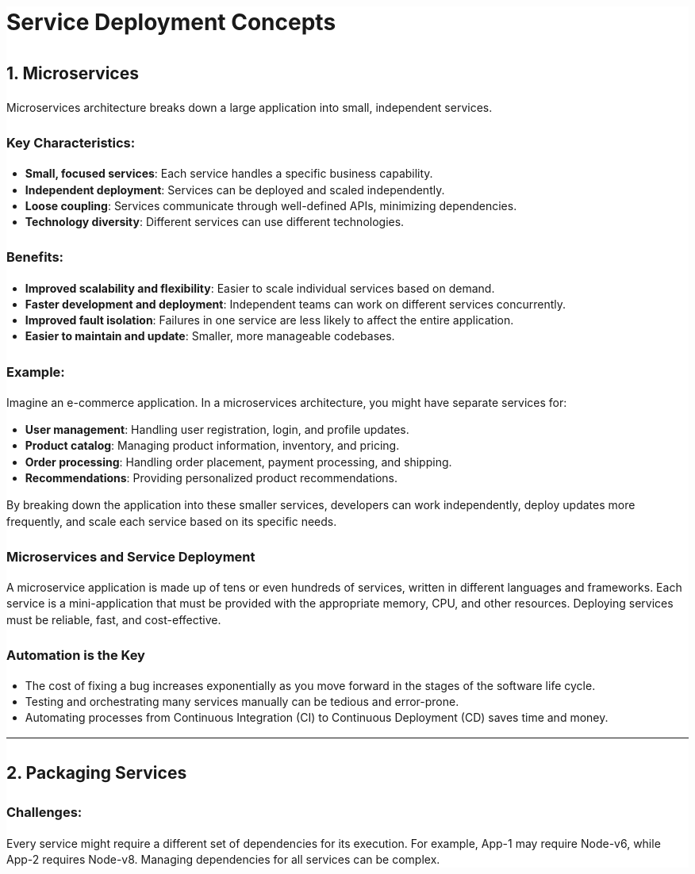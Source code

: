 # Service Deployment Concepts

## 1. Microservices

Microservices architecture breaks down a large application into small, independent services.

### Key Characteristics:
- **Small, focused services**: Each service handles a specific business capability.
- **Independent deployment**: Services can be deployed and scaled independently.
- **Loose coupling**: Services communicate through well-defined APIs, minimizing dependencies.
- **Technology diversity**: Different services can use different technologies.

### Benefits:
- **Improved scalability and flexibility**: Easier to scale individual services based on demand.
- **Faster development and deployment**: Independent teams can work on different services concurrently.
- **Improved fault isolation**: Failures in one service are less likely to affect the entire application.
- **Easier to maintain and update**: Smaller, more manageable codebases.

### Example:
Imagine an e-commerce application. In a microservices architecture, you might have separate services for:
- **User management**: Handling user registration, login, and profile updates.
- **Product catalog**: Managing product information, inventory, and pricing.
- **Order processing**: Handling order placement, payment processing, and shipping.
- **Recommendations**: Providing personalized product recommendations.

By breaking down the application into these smaller services, developers can work independently, deploy updates more frequently, and scale each service based on its specific needs.

### Microservices and Service Deployment
A microservice application is made up of tens or even hundreds of services, written in different languages and frameworks. Each service is a mini-application that must be provided with the appropriate memory, CPU, and other resources. Deploying services must be reliable, fast, and cost-effective.

### Automation is the Key
- The cost of fixing a bug increases exponentially as you move forward in the stages of the software life cycle.
- Testing and orchestrating many services manually can be tedious and error-prone.
- Automating processes from Continuous Integration (CI) to Continuous Deployment (CD) saves time and money.

---

## 2. Packaging Services

### Challenges:
Every service might require a different set of dependencies for its execution. For example, App-1 may require Node-v6, while App-2 requires Node-v8. Managing dependencies for all services can be complex.

